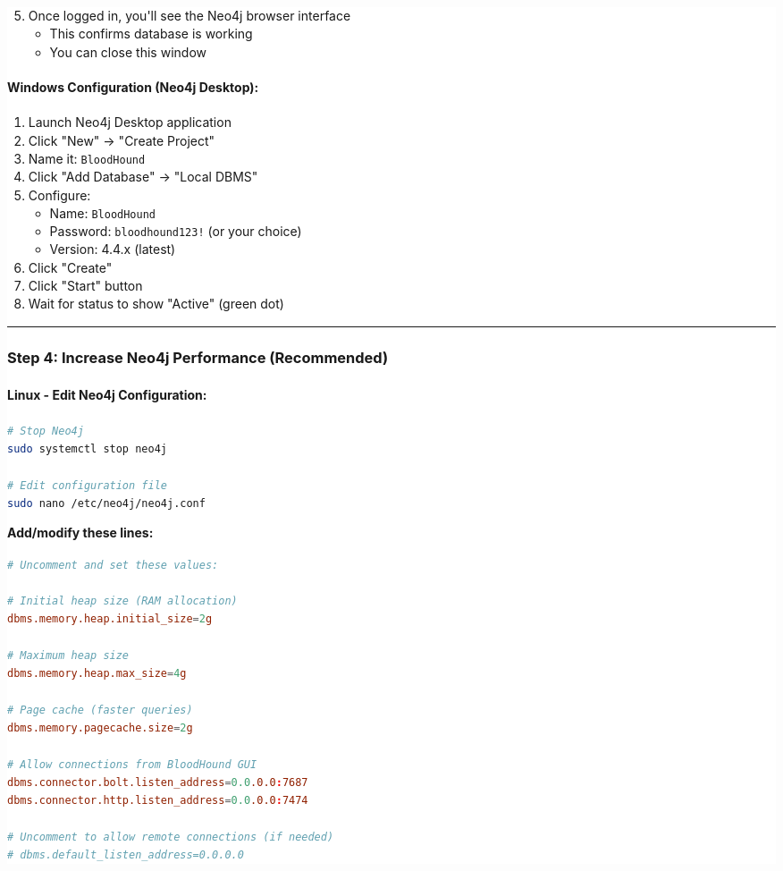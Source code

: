 5. Once logged in, you'll see the Neo4j browser interface
   - This confirms database is working
   - You can close this window

#### Windows Configuration (Neo4j Desktop):

1. Launch Neo4j Desktop application
2. Click "New" → "Create Project"
3. Name it: `BloodHound`
4. Click "Add Database" → "Local DBMS"
5. Configure:
   - Name: `BloodHound`
   - Password: `bloodhound123!` (or your choice)
   - Version: 4.4.x (latest)
6. Click "Create"
7. Click "Start" button
8. Wait for status to show "Active" (green dot)

---

### Step 4: Increase Neo4j Performance (Recommended)

#### Linux - Edit Neo4j Configuration:

```bash
# Stop Neo4j
sudo systemctl stop neo4j

# Edit configuration file
sudo nano /etc/neo4j/neo4j.conf
```

**Add/modify these lines:**

```conf
# Uncomment and set these values:

# Initial heap size (RAM allocation)
dbms.memory.heap.initial_size=2g

# Maximum heap size
dbms.memory.heap.max_size=4g

# Page cache (faster queries)
dbms.memory.pagecache.size=2g

# Allow connections from BloodHound GUI
dbms.connector.bolt.listen_address=0.0.0.0:7687
dbms.connector.http.listen_address=0.0.0.0:7474

# Uncomment to allow remote connections (if needed)
# dbms.default_listen_address=0.0.0.0
```
